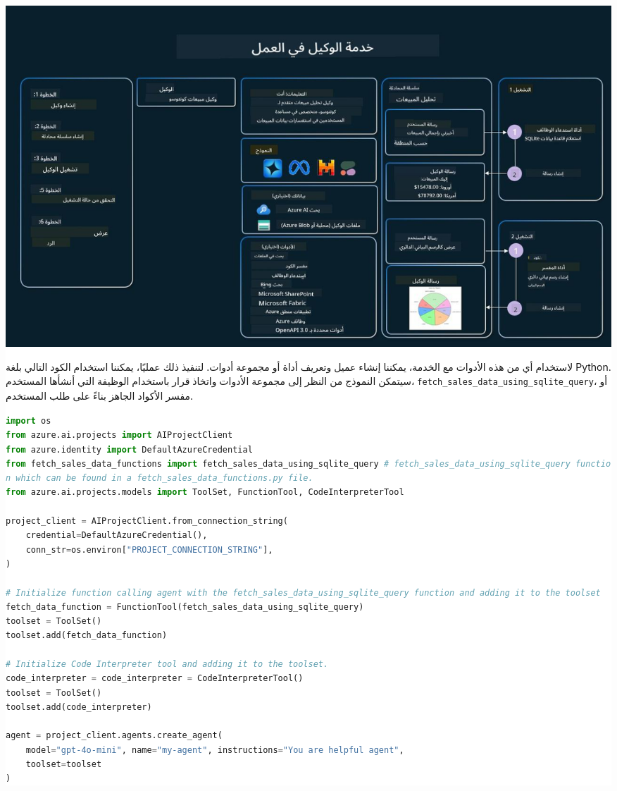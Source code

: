 ![خدمة الوكيل قيد العمل](../../../translated_images/agent-service-in-action.34fb465c9a84659edd3003f8cb62d6b366b310a09b37c44e32535021fbb5c93f.ar.jpg)

لاستخدام أي من هذه الأدوات مع الخدمة، يمكننا إنشاء عميل وتعريف أداة أو مجموعة أدوات. لتنفيذ ذلك عمليًا، يمكننا استخدام الكود التالي بلغة Python. سيتمكن النموذج من النظر إلى مجموعة الأدوات واتخاذ قرار باستخدام الوظيفة التي أنشأها المستخدم، `fetch_sales_data_using_sqlite_query`، أو مفسر الأكواد الجاهز بناءً على طلب المستخدم.

```python 
import os
from azure.ai.projects import AIProjectClient
from azure.identity import DefaultAzureCredential
from fetch_sales_data_functions import fetch_sales_data_using_sqlite_query # fetch_sales_data_using_sqlite_query function which can be found in a fetch_sales_data_functions.py file.
from azure.ai.projects.models import ToolSet, FunctionTool, CodeInterpreterTool

project_client = AIProjectClient.from_connection_string(
    credential=DefaultAzureCredential(),
    conn_str=os.environ["PROJECT_CONNECTION_STRING"],
)

# Initialize function calling agent with the fetch_sales_data_using_sqlite_query function and adding it to the toolset
fetch_data_function = FunctionTool(fetch_sales_data_using_sqlite_query)
toolset = ToolSet()
toolset.add(fetch_data_function)

# Initialize Code Interpreter tool and adding it to the toolset. 
code_interpreter = code_interpreter = CodeInterpreterTool()
toolset = ToolSet()
toolset.add(code_interpreter)

agent = project_client.agents.create_agent(
    model="gpt-4o-mini", name="my-agent", instructions="You are helpful agent", 
    toolset=toolset
)
```
